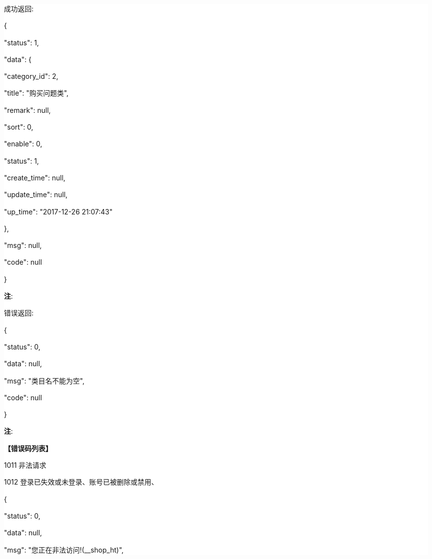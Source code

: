 成功返回:

{

"status": 1,

"data": {

"category_id": 2,

"title": "购买问题类",

"remark": null,

"sort": 0,

"enable": 0,

"status": 1,

"create_time": null,

"update_time": null,

"up_time": "2017-12-26 21:07:43"

},

"msg": null,

"code": null

}

**注**:

错误返回:

{

"status": 0,

"data": null,

"msg": "类目名不能为空",

"code": null

}

**注**:

**【错误码列表】**

1011 非法请求

1012 登录已失效或未登录、账号已被删除或禁用、

{

"status": 0,

"data": null,

"msg": "您正在非法访问!(__shop_ht)",
